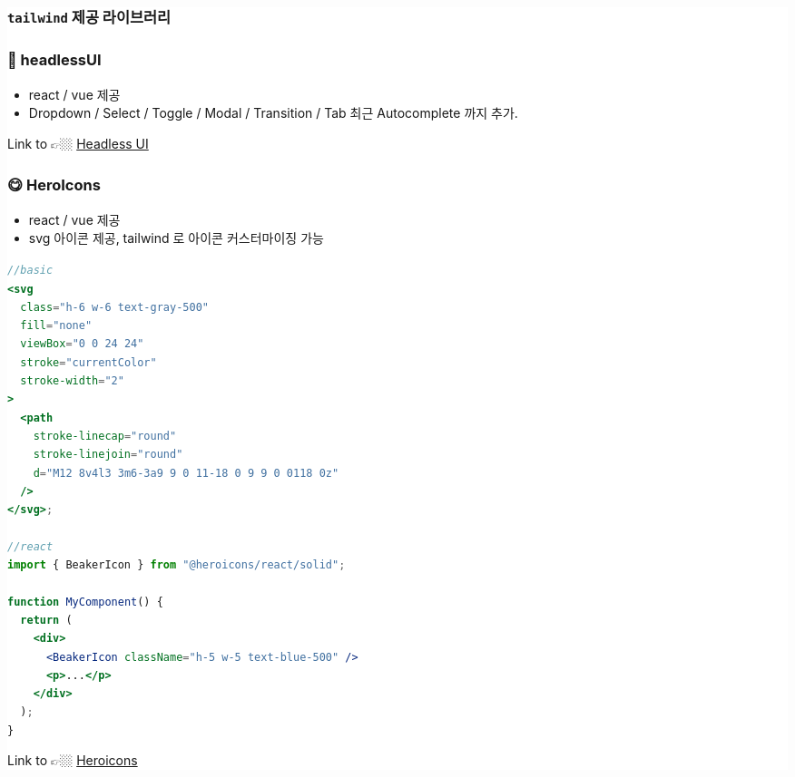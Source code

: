 ### **`tailwind`** 제공 라이브러리

### 🤯 headlessUI

- react / vue 제공
- Dropdown / Select / Toggle / Modal / Transition / Tab 최근 Autocomplete 까지 추가.

Link to 👉🏼 [Headless UI](https://headlessui.dev/)

### 😋 HeroIcons

- react / vue 제공
- svg 아이콘 제공, tailwind 로 아이콘 커스터마이징 가능

```jsx
//basic
<svg
  class="h-6 w-6 text-gray-500"
  fill="none"
  viewBox="0 0 24 24"
  stroke="currentColor"
  stroke-width="2"
>
  <path
    stroke-linecap="round"
    stroke-linejoin="round"
    d="M12 8v4l3 3m6-3a9 9 0 11-18 0 9 9 0 0118 0z"
  />
</svg>;

//react
import { BeakerIcon } from "@heroicons/react/solid";

function MyComponent() {
  return (
    <div>
      <BeakerIcon className="h-5 w-5 text-blue-500" />
      <p>...</p>
    </div>
  );
}
```

Link to 👉🏼 [Heroicons](https://heroicons.com/)
